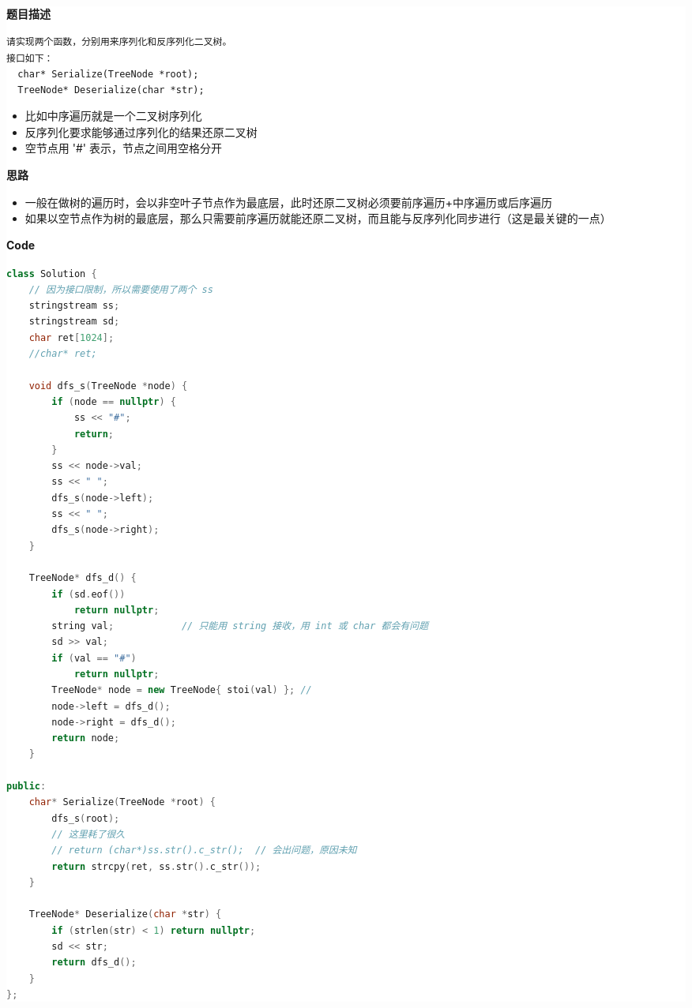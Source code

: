 **题目描述**

```text
请实现两个函数，分别用来序列化和反序列化二叉树。
接口如下：
  char* Serialize(TreeNode *root);
  TreeNode* Deserialize(char *str);
```

* 比如中序遍历就是一个二叉树序列化
* 反序列化要求能够通过序列化的结果还原二叉树
* 空节点用 '\#' 表示，节点之间用空格分开

**思路**

* 一般在做树的遍历时，会以非空叶子节点作为最底层，此时还原二叉树必须要前序遍历+中序遍历或后序遍历
* 如果以空节点作为树的最底层，那么只需要前序遍历就能还原二叉树，而且能与反序列化同步进行（这是最关键的一点）

**Code**

```cpp
class Solution {
    // 因为接口限制，所以需要使用了两个 ss
    stringstream ss;
    stringstream sd;
    char ret[1024];
    //char* ret;

    void dfs_s(TreeNode *node) {
        if (node == nullptr) {
            ss << "#";
            return;
        }
        ss << node->val;
        ss << " ";
        dfs_s(node->left);
        ss << " ";
        dfs_s(node->right);
    }

    TreeNode* dfs_d() {
        if (sd.eof())
            return nullptr;
        string val;            // 只能用 string 接收，用 int 或 char 都会有问题
        sd >> val;
        if (val == "#")
            return nullptr;
        TreeNode* node = new TreeNode{ stoi(val) }; // 
        node->left = dfs_d();
        node->right = dfs_d();
        return node;
    }

public:
    char* Serialize(TreeNode *root) {
        dfs_s(root);
        // 这里耗了很久
        // return (char*)ss.str().c_str();  // 会出问题，原因未知
        return strcpy(ret, ss.str().c_str());
    }

    TreeNode* Deserialize(char *str) {
        if (strlen(str) < 1) return nullptr;
        sd << str;
        return dfs_d();
    }
};
```